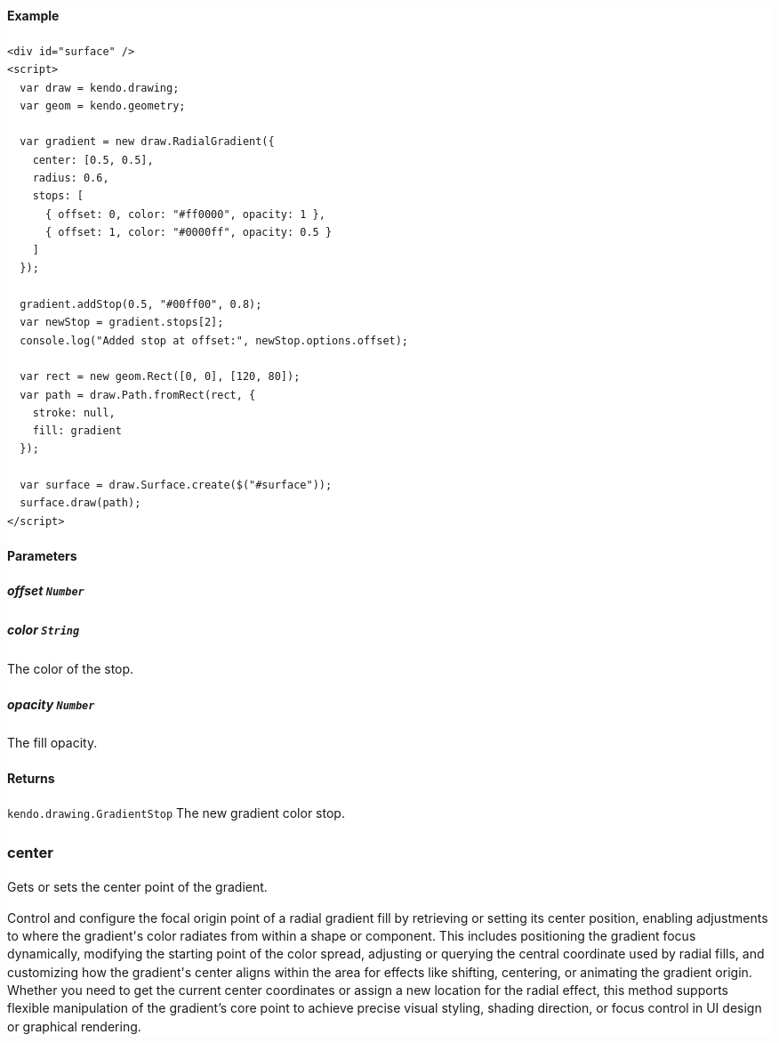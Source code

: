 #### Example

    <div id="surface" />
    <script>
      var draw = kendo.drawing;
      var geom = kendo.geometry;

      var gradient = new draw.RadialGradient({
        center: [0.5, 0.5],
        radius: 0.6,
        stops: [
          { offset: 0, color: "#ff0000", opacity: 1 },
          { offset: 1, color: "#0000ff", opacity: 0.5 }
        ]
      });

      gradient.addStop(0.5, "#00ff00", 0.8);
      var newStop = gradient.stops[2];
      console.log("Added stop at offset:", newStop.options.offset);

      var rect = new geom.Rect([0, 0], [120, 80]);
      var path = draw.Path.fromRect(rect, {
        stroke: null,
        fill: gradient
      });

      var surface = draw.Surface.create($("#surface"));
      surface.draw(path);
    </script>

#### Parameters

##### offset `Number`

##### color `String`
The color of the stop.

##### opacity `Number`
The fill opacity.

#### Returns
`kendo.drawing.GradientStop` The new gradient color stop.


### center
Gets or sets the center point of the gradient.


<div class="meta-api-description">
Control and configure the focal origin point of a radial gradient fill by retrieving or setting its center position, enabling adjustments to where the gradient's color radiates from within a shape or component. This includes positioning the gradient focus dynamically, modifying the starting point of the color spread, adjusting or querying the central coordinate used by radial fills, and customizing how the gradient's center aligns within the area for effects like shifting, centering, or animating the gradient origin. Whether you need to get the current center coordinates or assign a new location for the radial effect, this method supports flexible manipulation of the gradient’s core point to achieve precise visual styling, shading direction, or focus control in UI design or graphical rendering.
</div>

